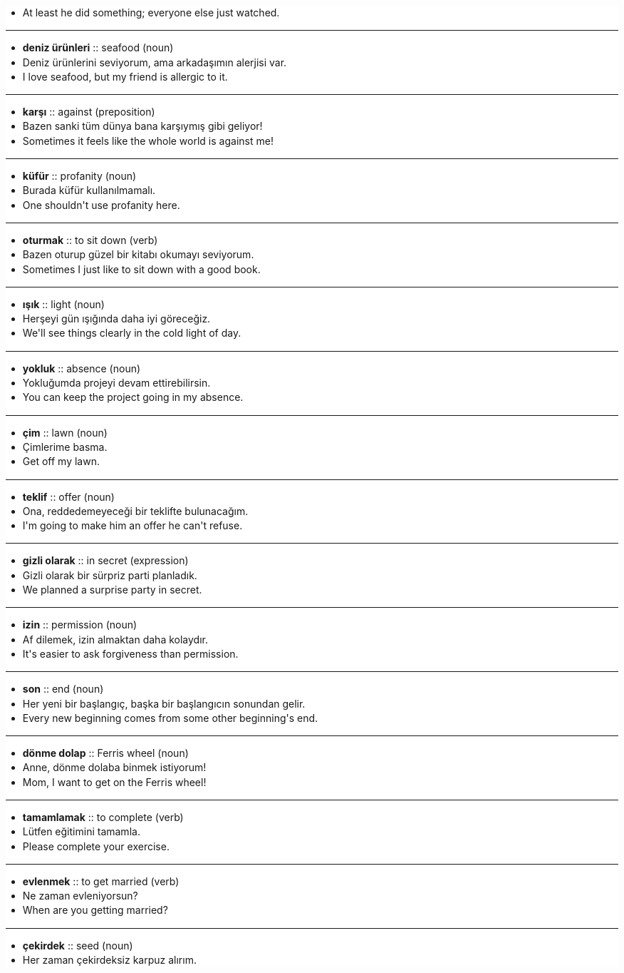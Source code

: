  * At least he did something; everyone else just watched. 
----------
 * **deniz ürünleri** :: seafood (noun)
 * Deniz ürünlerini seviyorum, ama arkadaşımın alerjisi var. 
 * I love seafood, but my friend is allergic to it. 
----------
 * **karşı** :: against (preposition)
 * Bazen sanki tüm dünya bana karşıymış gibi geliyor! 
 * Sometimes it feels like the whole world is against me! 
----------
 * **küfür** :: profanity (noun)
 * Burada küfür kullanılmamalı. 
 * One shouldn't use profanity here. 
----------
 * **oturmak** :: to sit down (verb)
 * Bazen oturup güzel bir kitabı okumayı seviyorum. 
 * Sometimes I just like to sit down with a good book. 
----------
 * **ışık** :: light (noun)
 * Herşeyi gün ışığında daha iyi göreceğiz. 
 * We'll see things clearly in the cold light of day. 
----------
 * **yokluk** :: absence (noun)
 * Yokluğumda projeyi devam ettirebilirsin. 
 * You can keep the project going in my absence. 
----------
 * **çim** :: lawn (noun)
 * Çimlerime basma. 
 * Get off my lawn. 
----------
 * **teklif** :: offer (noun)
 * Ona, reddedemeyeceği bir teklifte bulunacağım. 
 * I'm going to make him an offer he can't refuse. 
----------
 * **gizli olarak** :: in secret (expression)
 * Gizli olarak bir sürpriz parti planladık. 
 * We planned a surprise party in secret. 
----------
 * **izin** :: permission (noun)
 * Af dilemek, izin almaktan daha kolaydır. 
 * It's easier to ask forgiveness than permission. 
----------
 * **son** :: end (noun)
 * Her yeni bir başlangıç, başka bir başlangıcın sonundan gelir. 
 * Every new beginning comes from some other beginning's end. 
----------
 * **dönme dolap** :: Ferris wheel (noun)
 * Anne, dönme dolaba binmek istiyorum! 
 * Mom, I want to get on the Ferris wheel! 
----------
 * **tamamlamak** :: to complete (verb)
 * Lütfen eğitimini tamamla. 
 * Please complete your exercise. 
----------
 * **evlenmek** :: to get married (verb)
 * Ne zaman evleniyorsun? 
 * When are you getting married? 
----------
 * **çekirdek** :: seed (noun)
 * Her zaman çekirdeksiz karpuz alırım. 